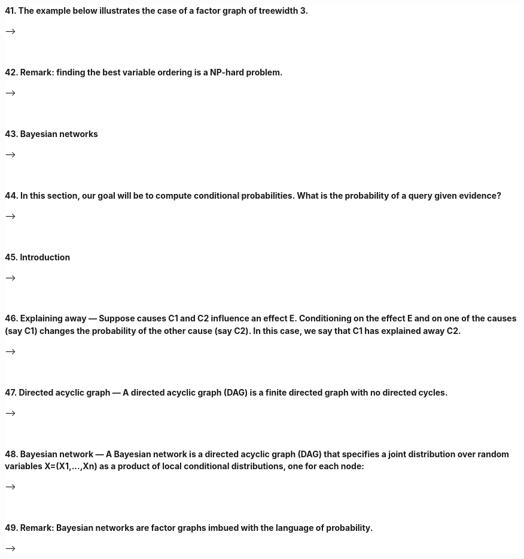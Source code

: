 
**41. The example below illustrates the case of a factor graph of treewidth 3.**

&#10230;

<br>


**42. Remark: finding the best variable ordering is a NP-hard problem.**

&#10230;

<br>


**43. Bayesian networks**

&#10230;

<br>


**44. In this section, our goal will be to compute conditional probabilities. What is the probability of a query given evidence?**

&#10230;

<br>


**45. Introduction**

&#10230;

<br>


**46. Explaining away ― Suppose causes C1 and C2 influence an effect E. Conditioning on the effect E and on one of the causes (say C1) changes the probability of the other cause (say C2). In this case, we say that C1 has explained away C2.**

&#10230;

<br>


**47. Directed acyclic graph ― A directed acyclic graph (DAG) is a finite directed graph with no directed cycles.**

&#10230;

<br>


**48. Bayesian network ― A Bayesian network is a directed acyclic graph (DAG) that specifies a joint distribution over random variables X=(X1,...,Xn) as a product of local conditional distributions, one for each node:**

&#10230;

<br>


**49. Remark: Bayesian networks are factor graphs imbued with the language of probability.**

&#10230;

